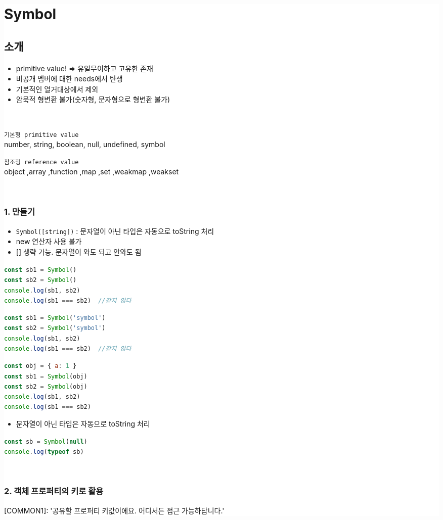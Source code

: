 # Symbol

## 소개

- primitive value! => 유일무이하고 고유한 존재
- 비공개 멤버에 대한 needs에서 탄생
- 기본적인 열거대상에서 제외
- 암묵적 형변환 불가(숫자형, 문자형으로 형변환 불가)
 
<br>

`기본형 primitive value` <br>
number, string, boolean, null, undefined, symbol

`참조형 reference value` <br>
object ,array ,function ,map ,set ,weakmap ,weakset


<br>

### 1. 만들기

* `Symbol([string])` : 문자열이 아닌 타입은 자동으로 toString 처리
* new 연산자 사용 불가
* [] 생략 가능. 문자열이 와도 되고 안와도 됨

```js
const sb1 = Symbol()
const sb2 = Symbol()
console.log(sb1, sb2)
console.log(sb1 === sb2)  //같지 않다
``` 

```js
const sb1 = Symbol('symbol')
const sb2 = Symbol('symbol')
console.log(sb1, sb2)
console.log(sb1 === sb2)  //같지 않다
```

```js
const obj = { a: 1 }
const sb1 = Symbol(obj)
const sb2 = Symbol(obj)
console.log(sb1, sb2)
console.log(sb1 === sb2)
```
* 문자열이 아닌 타입은 자동으로 toString 처리

```js
const sb = Symbol(null)
console.log(typeof sb)
```
<br>

### 2. 객체 프로퍼티의 키로 활용


  [NAME]: '아이유',
  [GENDER]: 'female',
  [NAME]: '수지',
  [GENDER]: 'female',
  [NAME]: '재남',
  [GENDER]: 'male',
  [COMMON1]: '공유할 프로퍼티 키값이에요. 어디서든 접근 가능하답니다.'
